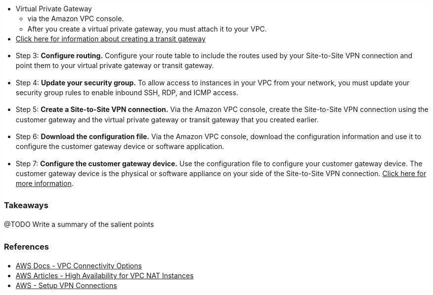   * Virtual Private Gateway
    - via the Amazon VPC console.
    - After you create a virtual private gateway, you must attach it to your VPC.
  * [Click here for information about creating a transit gateway](https://docs.aws.amazon.com/vpc/latest/tgw/tgw-transit-gateways.html)  

- Step 3: __Configure routing.__ Configure your route table to include the
routes used by your Site-to-Site VPN connection and point them to your virtual
private gateway or transit gateway.

- Step 4: __Update your security group.__ To allow access to instances in your
VPC from your network, you must update your security group rules to enable
inbound SSH, RDP, and ICMP access.

- Step 5: __Create a Site-to-Site VPN connection.__ Via the Amazon VPC console,
create the Site-to-Site VPN connection using the customer gateway and the virtual
private gateway or transit gateway that you created earlier.

- Step 6: __Download the configuration file.__ Via the Amazon VPC console,
download the configuration information and use it to configure the customer
gateway device or software application.

- Step 7: __Configure the customer gateway device.__ Use the configuration file
to configure your customer gateway device. The customer gateway device is the
physical or software appliance on your side of the Site-to-Site VPN connection.
[Click here for more information](https://docs.aws.amazon.com/vpn/latest/s2svpn/your-cgw.html).

### Takeaways ###

@TODO Write a summary of the salient points

### References ###

- [AWS Docs - VPC Connectivity Options](https://docs.aws.amazon.com/whitepapers/latest/aws-vpc-connectivity-options/welcome.html)
- [AWS Articles - High Availability for VPC NAT Instances](https://aws.amazon.com/articles/high-availability-for-amazon-vpc-nat-instances-an-example/)
- [AWS - Setup VPN Connections](https://docs.aws.amazon.com/vpn/latest/s2svpn/SetUpVPNConnections.html)
